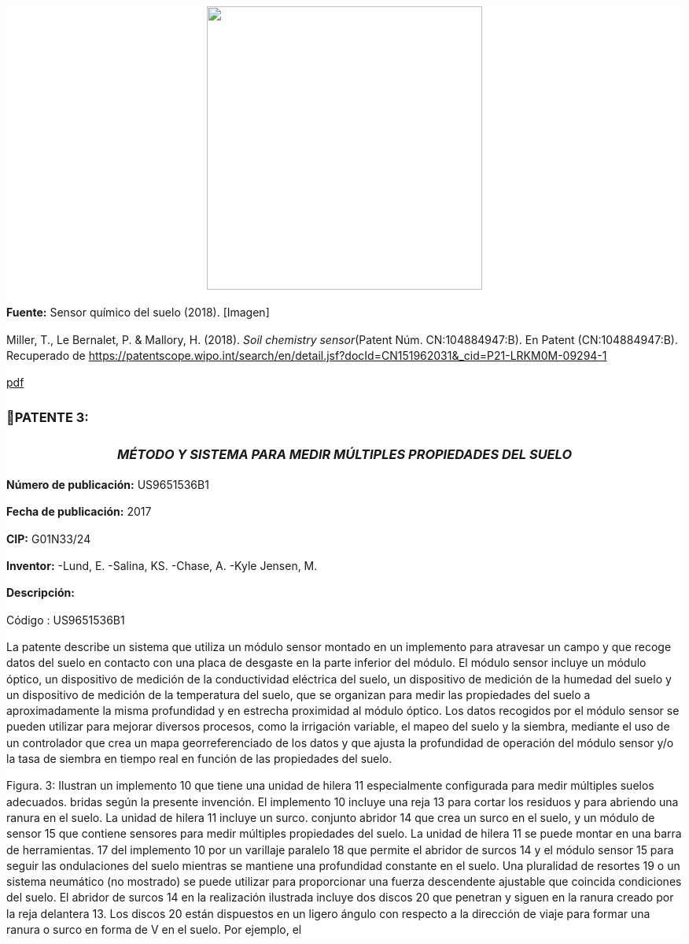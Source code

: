 </p>
<p align="center">
  <img src="https://github.com/Fx2048/Team_4_FdD/assets/131219987/4d06abb4-a279-4576-a905-a94728b00a3e" width="350" height="360" style="margin: auto;">
</p>

**Fuente:** Sensor químico del suelo (2018). [Imagen]


Miller, T., Le Bernalet, P. & Mallory, H. (2018). *Soil chemistry sensor*(Patent Núm. CN:104884947:B). En Patent (CN:104884947:B). Recuperado de https://patentscope.wipo.int/search/en/detail.jsf?docId=CN151962031&_cid=P21-LRKM0M-09294-1

[pdf](../../Documentación/pt2.pdf)

### **🚜PATENTE 3:**
### <p align = "center"> *MÉTODO Y SISTEMA PARA MEDIR MÚLTIPLES PROPIEDADES DEL SUELO*</p>

**Número de publicación:** 
US9651536B1

**Fecha de publicación:** 
2017

**CIP:** G01N33/24

**Inventor:** 
-Lund, E.
-Salina, KS. 
-Chase, A.
-Kyle Jensen, M.


**Descripción:**
<p align ="justify"> Código : US9651536B1  </p>

La patente describe un sistema que utiliza un módulo sensor montado en un implemento para atravesar un campo y que recoge datos del suelo en contacto con una placa de desgaste en la parte inferior del módulo.
El módulo sensor incluye un módulo óptico, un dispositivo de medición de la conductividad eléctrica del suelo, un dispositivo de medición de la humedad del suelo y un dispositivo de medición de la temperatura del suelo, que se organizan para medir las propiedades del suelo a aproximadamente la misma profundidad y en estrecha proximidad al módulo óptico.
Los datos recogidos por el módulo sensor se pueden utilizar para mejorar diversos procesos, como la irrigación variable, el mapeo del suelo y la siembra, mediante el uso de un controlador que crea un mapa georreferenciado de los datos y que ajusta la profundidad de operación del módulo sensor y/o la tasa de siembra en tiempo real en función de las propiedades del suelo.

Figura. 3: Ilustran un implemento 10 que tiene una unidad de hilera 11 especialmente configurada para medir múltiples suelos adecuados.
bridas según la presente invención. El implemento 10
incluye una reja 13 para cortar los residuos y para
abriendo una ranura en el suelo. La unidad de hilera 11 incluye un surco.
conjunto abridor 14 que crea un surco en el suelo, y un
módulo de sensor 15 que contiene sensores para medir múltiples
propiedades del suelo. La unidad de hilera 11 se puede montar en una barra de herramientas.
17 del implemento 10 por un varillaje paralelo 18 que permite
el abridor de surcos 14 y el módulo sensor 15 para seguir las ondulaciones del suelo mientras se mantiene una profundidad constante en el suelo.
Una pluralidad de resortes 19 o un sistema neumático (no mostrado)
se puede utilizar para proporcionar una fuerza descendente ajustable que coincida
condiciones del suelo.
El abridor de surcos 14 en la realización ilustrada
incluye dos discos 20 que penetran y siguen en la ranura
creado por la reja delantera 13. Los discos 20 están dispuestos
en un ligero ángulo con respecto a la dirección de viaje para formar
una ranura o surco en forma de V en el suelo. Por ejemplo, el